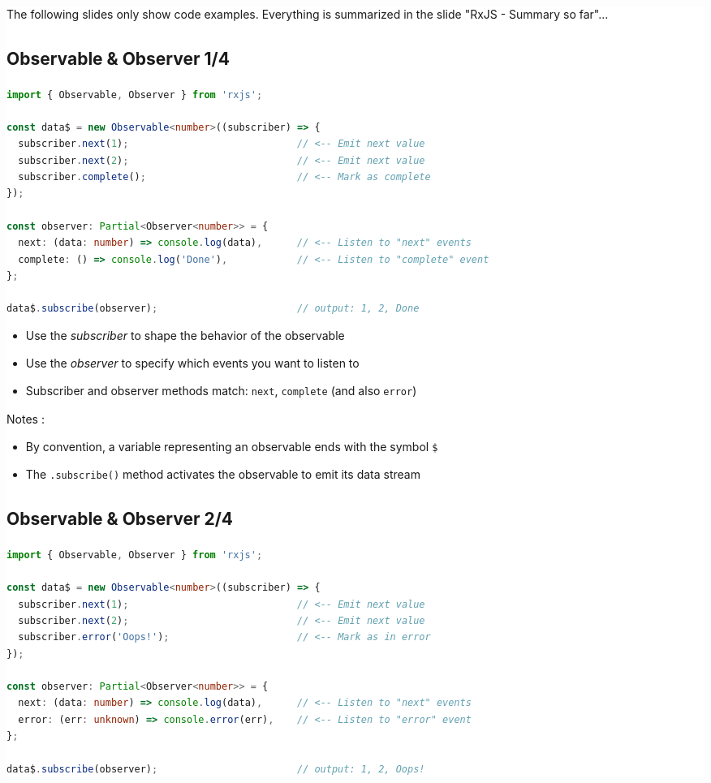 The following slides only show code examples.
Everything is summarized in the slide "RxJS - Summary so far"...



## Observable & Observer 1/4

<div>

```ts
import { Observable, Observer } from 'rxjs';

const data$ = new Observable<number>((subscriber) => {
  subscriber.next(1);                             // <-- Emit next value
  subscriber.next(2);                             // <-- Emit next value
  subscriber.complete();                          // <-- Mark as complete
});

const observer: Partial<Observer<number>> = {
  next: (data: number) => console.log(data),      // <-- Listen to "next" events
  complete: () => console.log('Done'),            // <-- Listen to "complete" event
};

data$.subscribe(observer);                        // output: 1, 2, Done
```

</div>

- Use the *subscriber* to shape the behavior of the observable

- Use the *observer* to specify which events you want to listen to

- Subscriber and observer methods match: `next`, `complete` (and also `error`)

Notes :

- By convention, a variable representing an observable ends with the symbol `$`

- The `.subscribe()` method activates the observable to emit its data stream



## Observable & Observer 2/4

<div>

```ts
import { Observable, Observer } from 'rxjs';

const data$ = new Observable<number>((subscriber) => {
  subscriber.next(1);                             // <-- Emit next value
  subscriber.next(2);                             // <-- Emit next value
  subscriber.error('Oops!');                      // <-- Mark as in error
});

const observer: Partial<Observer<number>> = {
  next: (data: number) => console.log(data),      // <-- Listen to "next" events
  error: (err: unknown) => console.error(err),    // <-- Listen to "error" event
};

data$.subscribe(observer);                        // output: 1, 2, Oops!
```
